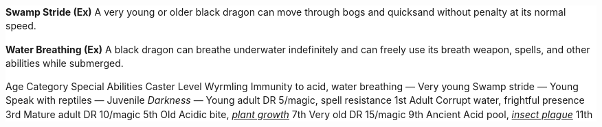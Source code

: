 **Swamp Stride (Ex)** A very young or older black dragon can move through bogs and quicksand without penalty at its normal speed.

**Water Breathing (Ex)** A black dragon can breathe underwater indefinitely and can freely use its breath weapon, spells, and other abilities while submerged.

  
  

<thead><tr>
<th>Age Category</th>
<th>Special Abilities</th>
<th>Caster Level</th>
</tr></thead><tbody>
<tr class="odd">
<td>Wyrmling</td>
<td>Immunity to acid, water breathing</td>
<td>—</td>
</tr>
<tr class="even">
<td>Very young</td>
<td>Swamp stride</td>
<td>—</td>
</tr>
<tr class="odd">
<td>Young</td>
<td>Speak with reptiles</td>
<td>—</td>
</tr>
<tr class="even">
<td>Juvenile</td>
<td><i>Darkness</i></td>
<td>—</td>
</tr>
<tr class="odd">
<td>Young adult</td>
<td>DR 5/magic, spell resistance</td>
<td>1st</td>
</tr>
<tr class="even">
<td>Adult</td>
<td>Corrupt water, frightful presence</td>
<td>3rd</td>
</tr>
<tr class="odd">
<td>Mature adult</td>
<td>DR 10/magic</td>
<td>5th</td>
</tr>
<tr class="even">
<td>Old</td>
<td>Acidic bite, <i><a href="../spells/plantGrowth.html#_plant-growth">plant growth</a></i>
</td>
<td>7th</td>
</tr>
<tr class="odd">
<td>Very old</td>
<td>DR 15/magic</td>
<td>9th</td>
</tr>
<tr class="even">
<td>Ancient</td>
<td>Acid pool, <i><a href="../spells/insectPlague.html#_insect-plague">insect plague</a></i>
</td>
<td>11th</td>
</tr>